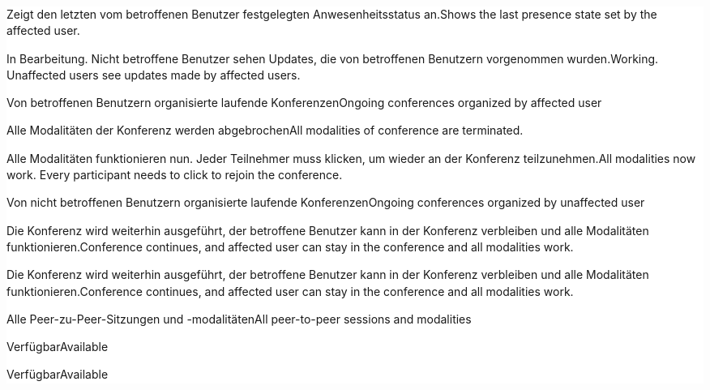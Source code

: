 <td><p><span data-ttu-id="29bdb-167">Zeigt den letzten vom betroffenen Benutzer festgelegten Anwesenheitsstatus an.</span><span class="sxs-lookup"><span data-stu-id="29bdb-167">Shows the last presence state set by the affected user.</span></span></p></td>
<td><p><span data-ttu-id="29bdb-p112">In Bearbeitung. Nicht betroffene Benutzer sehen Updates, die von betroffenen Benutzern vorgenommen wurden.</span><span class="sxs-lookup"><span data-stu-id="29bdb-p112">Working. Unaffected users see updates made by affected users.</span></span></p></td>
</tr>
<tr class="even">
<td><p><span data-ttu-id="29bdb-170">Von betroffenen Benutzern organisierte laufende Konferenzen</span><span class="sxs-lookup"><span data-stu-id="29bdb-170">Ongoing conferences organized by affected user</span></span></p></td>
<td><p><span data-ttu-id="29bdb-171">Alle Modalitäten der Konferenz werden abgebrochen</span><span class="sxs-lookup"><span data-stu-id="29bdb-171">All modalities of conference are terminated.</span></span></p></td>
<td><p><span data-ttu-id="29bdb-p113">Alle Modalitäten funktionieren nun. Jeder Teilnehmer muss klicken, um wieder an der Konferenz teilzunehmen.</span><span class="sxs-lookup"><span data-stu-id="29bdb-p113">All modalities now work. Every participant needs to click to rejoin the conference.</span></span></p></td>
</tr>
<tr class="odd">
<td><p><span data-ttu-id="29bdb-174">Von nicht betroffenen Benutzern organisierte laufende Konferenzen</span><span class="sxs-lookup"><span data-stu-id="29bdb-174">Ongoing conferences organized by unaffected user</span></span></p></td>
<td><p><span data-ttu-id="29bdb-175">Die Konferenz wird weiterhin ausgeführt, der betroffene Benutzer kann in der Konferenz verbleiben und alle Modalitäten funktionieren.</span><span class="sxs-lookup"><span data-stu-id="29bdb-175">Conference continues, and affected user can stay in the conference and all modalities work.</span></span></p></td>
<td><p><span data-ttu-id="29bdb-176">Die Konferenz wird weiterhin ausgeführt, der betroffene Benutzer kann in der Konferenz verbleiben und alle Modalitäten funktionieren.</span><span class="sxs-lookup"><span data-stu-id="29bdb-176">Conference continues, and affected user can stay in the conference and all modalities work.</span></span></p></td>
</tr>
<tr class="even">
<td><p><span data-ttu-id="29bdb-177">Alle Peer-zu-Peer-Sitzungen und -modalitäten</span><span class="sxs-lookup"><span data-stu-id="29bdb-177">All peer-to-peer sessions and modalities</span></span></p></td>
<td><p><span data-ttu-id="29bdb-178">Verfügbar</span><span class="sxs-lookup"><span data-stu-id="29bdb-178">Available</span></span></p></td>
<td><p><span data-ttu-id="29bdb-179">Verfügbar</span><span class="sxs-lookup"><span data-stu-id="29bdb-179">Available</span></span></p></td>
</tr>
</tbody>
</table><span data-ttu-id="29bdb-180">


</div>

</div>

<span> </span>

</div>

</div>

</span><span class="sxs-lookup"><span data-stu-id="29bdb-180">


</div>

</div>

<span> </span>

</div>

</div>

</span></span></div>

